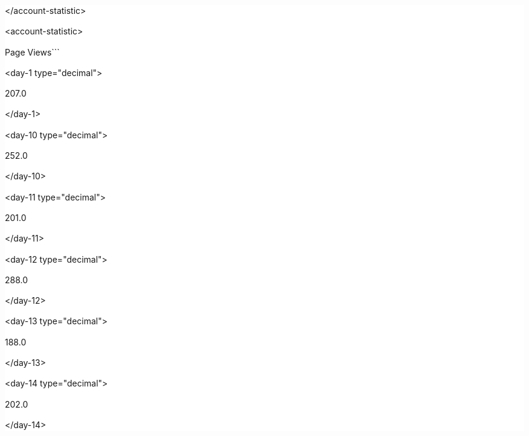 


&lt;/account-statistic&gt;




&lt;account-statistic&gt;


> > ```
Page Views```
> > 

&lt;day-1 type="decimal"&gt;

207.0

&lt;/day-1&gt;


> > 

&lt;day-10 type="decimal"&gt;

252.0

&lt;/day-10&gt;


> > 

&lt;day-11 type="decimal"&gt;

201.0

&lt;/day-11&gt;


> > 

&lt;day-12 type="decimal"&gt;

288.0

&lt;/day-12&gt;


> > 

&lt;day-13 type="decimal"&gt;

188.0

&lt;/day-13&gt;


> > 

&lt;day-14 type="decimal"&gt;

202.0

&lt;/day-14&gt;


> > 
